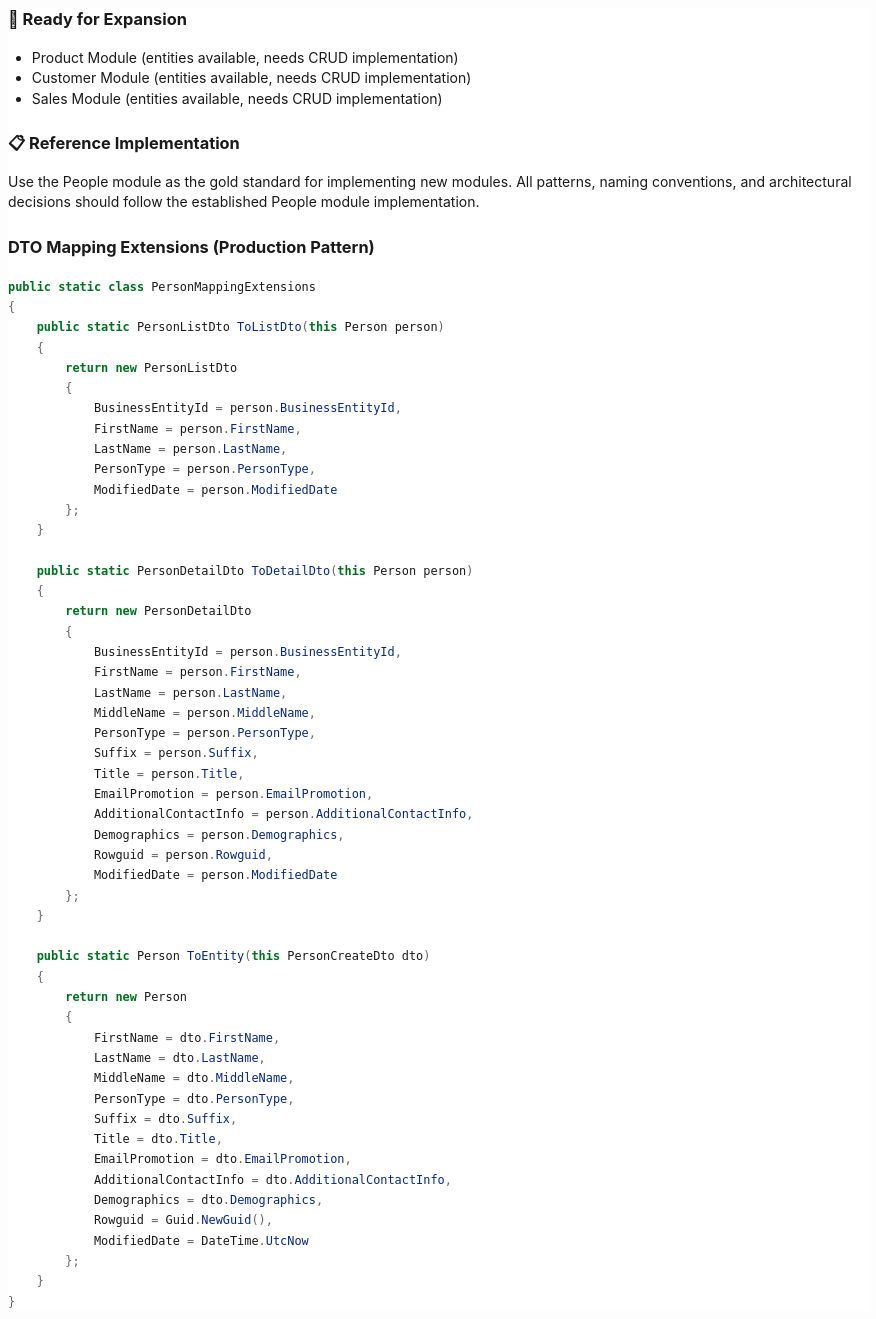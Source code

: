 ### 🔄 Ready for Expansion
- Product Module (entities available, needs CRUD implementation)
- Customer Module (entities available, needs CRUD implementation) 
- Sales Module (entities available, needs CRUD implementation)

### 📋 Reference Implementation
Use the People module as the gold standard for implementing new modules. All patterns, naming conventions, and architectural decisions should follow the established People module implementation.

### DTO Mapping Extensions (Production Pattern)
```csharp
public static class PersonMappingExtensions
{
    public static PersonListDto ToListDto(this Person person)
    {
        return new PersonListDto
        {
            BusinessEntityId = person.BusinessEntityId,
            FirstName = person.FirstName,
            LastName = person.LastName,
            PersonType = person.PersonType,
            ModifiedDate = person.ModifiedDate
        };
    }

    public static PersonDetailDto ToDetailDto(this Person person)
    {
        return new PersonDetailDto
        {
            BusinessEntityId = person.BusinessEntityId,
            FirstName = person.FirstName,
            LastName = person.LastName,
            MiddleName = person.MiddleName,
            PersonType = person.PersonType,
            Suffix = person.Suffix,
            Title = person.Title,
            EmailPromotion = person.EmailPromotion,
            AdditionalContactInfo = person.AdditionalContactInfo,
            Demographics = person.Demographics,
            Rowguid = person.Rowguid,
            ModifiedDate = person.ModifiedDate
        };
    }

    public static Person ToEntity(this PersonCreateDto dto)
    {
        return new Person
        {
            FirstName = dto.FirstName,
            LastName = dto.LastName,
            MiddleName = dto.MiddleName,
            PersonType = dto.PersonType,
            Suffix = dto.Suffix,
            Title = dto.Title,
            EmailPromotion = dto.EmailPromotion,
            AdditionalContactInfo = dto.AdditionalContactInfo,
            Demographics = dto.Demographics,
            Rowguid = Guid.NewGuid(),
            ModifiedDate = DateTime.UtcNow
        };
    }
}
```